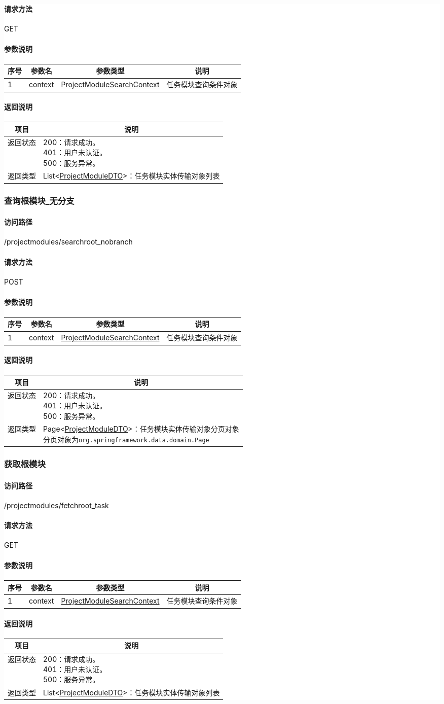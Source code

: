 #### 请求方法
GET

#### 参数说明
| 序号 | 参数名 | 参数类型 | 说明 |
| ---- | ---- | ---- | ---- |
| 1 | context | [ProjectModuleSearchContext](#ProjectModuleSearchContext) | 任务模块查询条件对象 |

#### 返回说明
| 项目 | 说明 |
| ---- | ---- |
| 返回状态 | 200：请求成功。<br>401：用户未认证。<br>500：服务异常。 |
| 返回类型 | List<[ProjectModuleDTO](#ProjectModuleDTO)>：任务模块实体传输对象列表 |

### 查询根模块_无分支
#### 访问路径
/projectmodules/searchroot_nobranch

#### 请求方法
POST

#### 参数说明
| 序号 | 参数名 | 参数类型 | 说明 |
| ---- | ---- | ---- | ---- |
| 1 | context | [ProjectModuleSearchContext](#ProjectModuleSearchContext) | 任务模块查询条件对象 |

#### 返回说明
| 项目 | 说明 |
| ---- | ---- |
| 返回状态 | 200：请求成功。<br>401：用户未认证。<br>500：服务异常。 |
| 返回类型 | Page<[ProjectModuleDTO](#ProjectModuleDTO)>：任务模块实体传输对象分页对象<br>分页对象为`org.springframework.data.domain.Page` |

### 获取根模块
#### 访问路径
/projectmodules/fetchroot_task

#### 请求方法
GET

#### 参数说明
| 序号 | 参数名 | 参数类型 | 说明 |
| ---- | ---- | ---- | ---- |
| 1 | context | [ProjectModuleSearchContext](#ProjectModuleSearchContext) | 任务模块查询条件对象 |

#### 返回说明
| 项目 | 说明 |
| ---- | ---- |
| 返回状态 | 200：请求成功。<br>401：用户未认证。<br>500：服务异常。 |
| 返回类型 | List<[ProjectModuleDTO](#ProjectModuleDTO)>：任务模块实体传输对象列表 |
